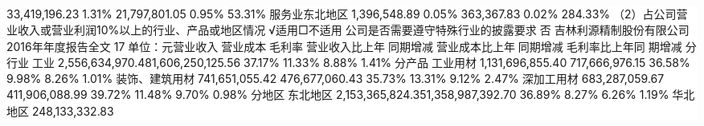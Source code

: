 33,419,196.23
1.31%
21,797,801.05
0.95%
53.31%
服务业东北地区
1,396,548.89
0.05%
363,367.83
0.02%
284.33%
（2）占公司营业收入或营业利润10%以上的行业、产品或地区情况
√适用□不适用
公司是否需要遵守特殊行业的披露要求
否
吉林利源精制股份有限公司2016年年度报告全文
17
单位：元营业收入
营业成本
毛利率
营业收入比上年
同期增减
营业成本比上年
同期增减
毛利率比上年同
期增减
分行业
工业
2,556,634,970.481,606,250,125.56
37.17%
11.33%
8.88%
1.41%
分产品
工业用材
1,131,696,855.40
717,666,976.15
36.58%
9.98%
8.26%
1.01%
装饰、建筑用材
741,651,055.42
476,677,060.43
35.73%
13.31%
9.12%
2.47%
深加工用材
683,287,059.67
411,906,088.99
39.72%
11.48%
9.70%
0.98%
分地区
东北地区
2,153,365,824.351,358,987,392.70
36.89%
8.27%
6.26%
1.19%
华北地区
248,133,332.83
